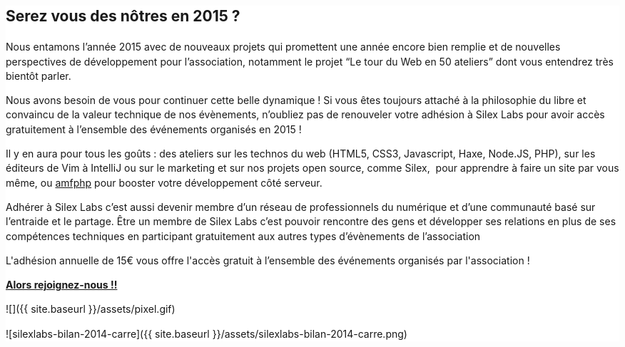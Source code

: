 **Serez vous des nôtres en 2015 ?**
-----------------------------------

Nous entamons l’année 2015 avec de nouveaux projets qui promettent une année encore bien remplie et de nouvelles perspectives de développement pour l’association, notamment le projet “Le tour du Web en 50 ateliers” dont vous entendrez très bientôt parler.

Nous avons besoin de vous pour continuer cette belle dynamique ! Si vous êtes toujours attaché à la philosophie du libre et convaincu de la valeur technique de nos évènements, n’oubliez pas de renouveler votre adhésion à Silex Labs pour avoir accès gratuitement à l’ensemble des événements organisés en 2015 !

Il y en aura pour tous les goûts
: des ateliers sur les technos du web (HTML5, CSS3, Javascript, Haxe, Node.JS, PHP), sur les éditeurs de Vim à IntelliJ ou sur le marketing et sur nos projets open source, comme Silex,  pour apprendre à faire un site par vous même, ou [amfphp](https://www.silexlabs.org/200755/the-blog/amfphp-2-2-profiler-released/) pour booster votre développement côté serveur.

Adhérer à Silex Labs c’est aussi devenir membre d’un réseau de professionnels du numérique et d’une communauté basé sur l’entraide et le partage. Être un membre de Silex Labs c’est pouvoir rencontre des gens et développer ses relations en plus de ses compétences techniques en participant gratuitement aux autres types d’évènements de l’association


L'adhésion annuelle de 15€ vous offre l'accès gratuit à l’ensemble des événements organisés par l'association !

****[Alors rejoignez-nous !!](https://www.silexlabs.org/silexlabs/join/ "Join Silex Labs")****

  
![]({{ site.baseurl }}/assets/pixel.gif)

![silexlabs-bilan-2014-carre]({{ site.baseurl }}/assets/silexlabs-bilan-2014-carre.png)